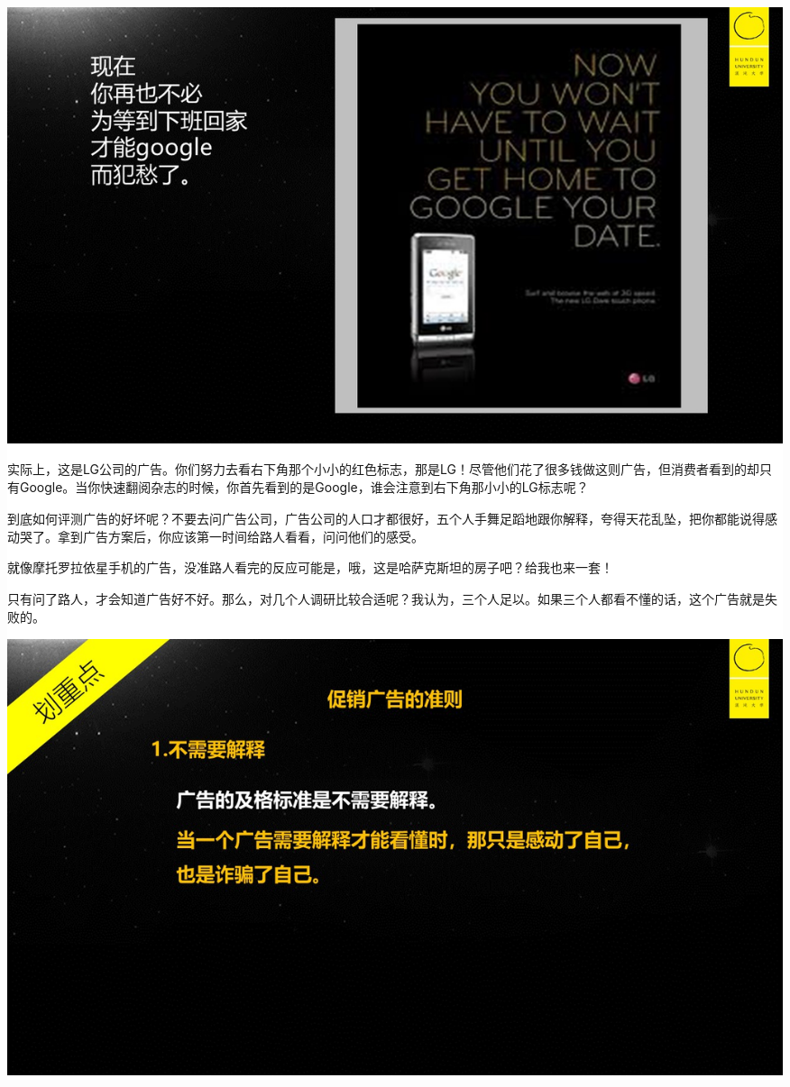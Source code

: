![](/uploads/2018/11/06-15.jpeg)

实际上，这是LG公司的广告。你们努力去看右下角那个小小的红色标志，那是LG！尽管他们花了很多钱做这则广告，但消费者看到的却只有Google。当你快速翻阅杂志的时候，你首先看到的是Google，谁会注意到右下角那小小的LG标志呢？

到底如何评测广告的好坏呢？不要去问广告公司，广告公司的人口才都很好，五个人手舞足蹈地跟你解释，夸得天花乱坠，把你都能说得感动哭了。拿到广告方案后，你应该第一时间给路人看看，问问他们的感受。

就像摩托罗拉依星手机的广告，没准路人看完的反应可能是，哦，这是哈萨克斯坦的房子吧？给我也来一套！

只有问了路人，才会知道广告好不好。那么，对几个人调研比较合适呢？我认为，三个人足以。如果三个人都看不懂的话，这个广告就是失败的。

![](/uploads/2018/11/06-16.jpeg)
